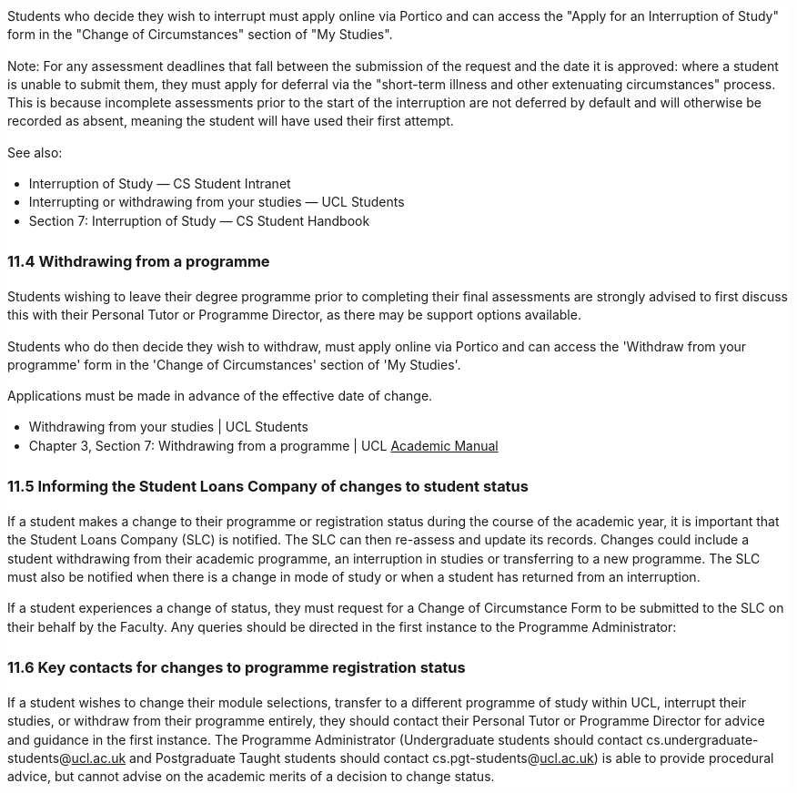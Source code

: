 Students who decide they wish to interrupt must apply online via Portico and can access the "Apply for an Interruption of Study" form in the "Change of Circumstances" section of "My Studies".

Note: For any assessment deadlines that fall between the submission of the request and the date it is approved: where a student is unable to submit them, they must apply for deferral via the "short-term illness and other extenuating circumstances" process. This is because incomplete assessments prior to the start of the interruption are not deferred by default and will otherwise be recorded as absent, meaning the student will have used their first attempt.

See also:
- Interruption of Study — CS Student Intranet
- Interrupting or withdrawing from your studies — UCL Students
- Section 7: Interruption of Study — CS Student Handbook

### 11.4 Withdrawing from a programme

Students wishing to leave their degree programme prior to completing their final assessments are strongly advised to first discuss this with their Personal Tutor or Programme Director, as there may be support options available.

Students who do then decide they wish to withdraw, must apply online via Portico and can access the 'Withdraw from your programme' form in the 'Change of Circumstances' section of 'My Studies'.

Applications must be made in advance of the effective date of change.

- Withdrawing from your studies | UCL Students
- Chapter 3, Section 7: Withdrawing from a programme | UCL [Academic Manual](https://://www.ucl.ac.uk/academic-manual](https://www.ucl.ac.uk/academic-manual))



### 11.5 Informing the Student Loans Company of changes to student status

If a student makes a change to their programme or registration status during the course of the academic year, it is important that the Student Loans Company (SLC) is notified. The SLC can then re-assess and update its records. Changes could include a student withdrawing from their academic programme, an interruption in studies or transferring to a new programme. The SLC must also be notified when there is a change in mode of study or when a student has returned from an interruption.

If a student experiences a change of status, they must request for a Change of Circumstance Form to be submitted to the SLC on their behalf by the Faculty. Any queries should be directed in the first instance to the Programme Administrator:



### 11.6 Key contacts for changes to programme registration status

If a student wishes to change their module selections, transfer to a different programme of study within UCL, interrupt their studies, or withdraw from their programme entirely, they should contact their Personal Tutor or Programme Director for advice and guidance in the first instance. The Programme Administrator (Undergraduate students should contact cs.undergraduate-students@[ucl.ac.uk](https://ucl.ac.uk) and Postgraduate Taught students should contact cs.pgt-students@[ucl.ac.uk](https://ucl.ac.uk)) is able to provide procedural advice, but cannot advise on the academic merits of a decision to change status.
